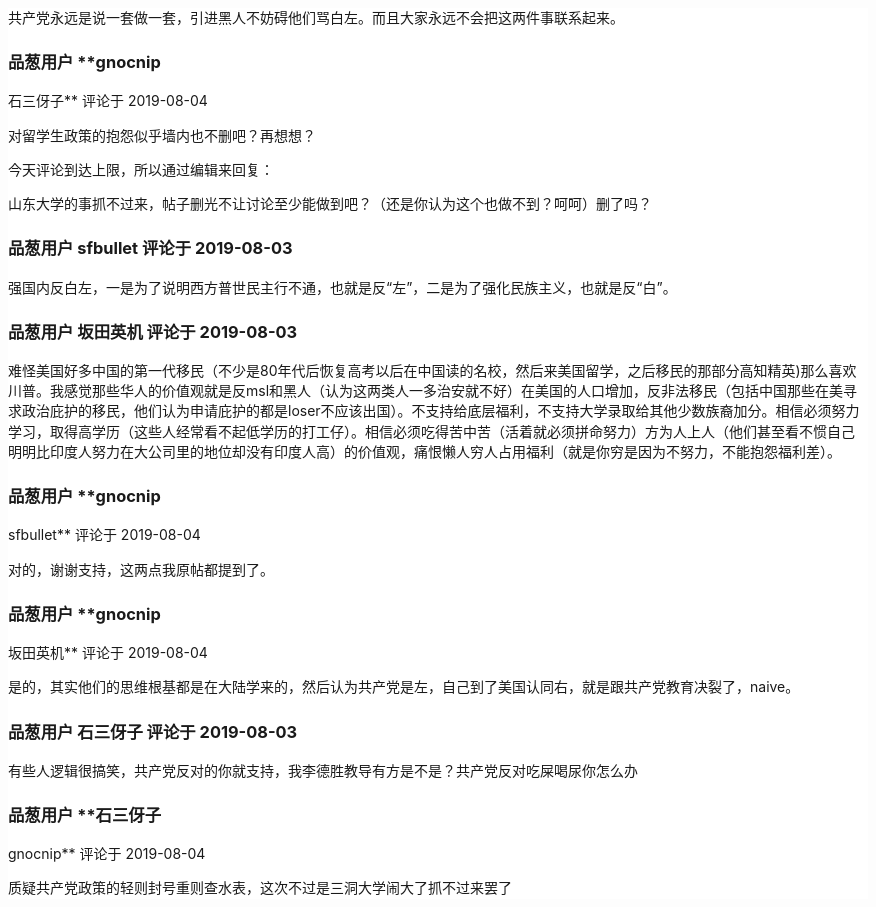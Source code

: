 共产党永远是说一套做一套，引进黑人不妨碍他们骂白左。而且大家永远不会把这两件事联系起来。
        


            
### 品葱用户 **gnocnip 
石三伢子** 评论于 2019-08-04
        
对留学生政策的抱怨似乎墙内也不删吧？再想想？  
  
今天评论到达上限，所以通过编辑来回复：  
  
山东大学的事抓不过来，帖子删光不让讨论至少能做到吧？（还是你认为这个也做不到？呵呵）删了吗？
        


            
### 品葱用户 **sfbullet** 评论于 2019-08-03
        
强国内反白左，一是为了说明西方普世民主行不通，也就是反“左”，二是为了强化民族主义，也就是反“白”。
        


            
### 品葱用户 **坂田英机** 评论于 2019-08-03
        
难怪美国好多中国的第一代移民（不少是80年代后恢复高考以后在中国读的名校，然后来美国留学，之后移民的那部分高知精英)那么喜欢川普。我感觉那些华人的价值观就是反msl和黑人（认为这两类人一多治安就不好）在美国的人口增加，反非法移民（包括中国那些在美寻求政治庇护的移民，他们认为申请庇护的都是loser不应该出国）。不支持给底层福利，不支持大学录取给其他少数族裔加分。相信必须努力学习，取得高学历（这些人经常看不起低学历的打工仔）。相信必须吃得苦中苦（活着就必须拼命努力）方为人上人（他们甚至看不惯自己明明比印度人努力在大公司里的地位却没有印度人高）的价值观，痛恨懒人穷人占用福利（就是你穷是因为不努力，不能抱怨福利差）。
        


            
### 品葱用户 **gnocnip 
sfbullet** 评论于 2019-08-04
        
对的，谢谢支持，这两点我原帖都提到了。
        


            
### 品葱用户 **gnocnip 
坂田英机** 评论于 2019-08-04
        
是的，其实他们的思维根基都是在大陆学来的，然后认为共产党是左，自己到了美国认同右，就是跟共产党教育决裂了，naive。
        


            
### 品葱用户 **石三伢子** 评论于 2019-08-03
        
有些人逻辑很搞笑，共产党反对的你就支持，我李德胜教导有方是不是？共产党反对吃屎喝尿你怎么办
        


            
### 品葱用户 **石三伢子 
gnocnip** 评论于 2019-08-04
        
质疑共产党政策的轻则封号重则查水表，这次不过是三洞大学闹大了抓不过来罢了
        

